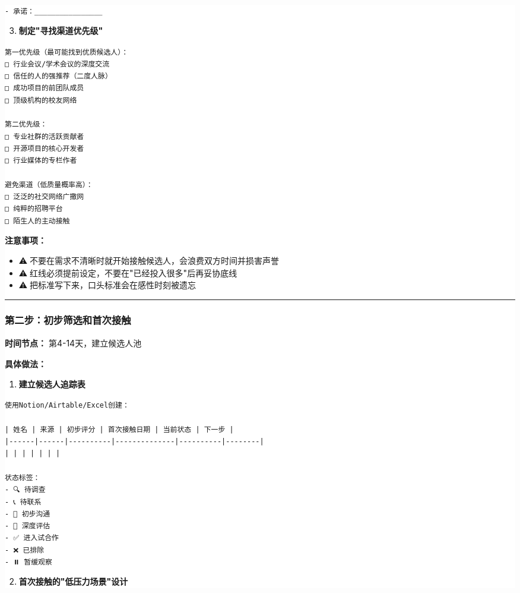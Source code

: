 ```
- 承诺：________________
```

3. **制定"寻找渠道优先级"**
```
第一优先级（最可能找到优质候选人）：
□ 行业会议/学术会议的深度交流
□ 信任的人的强推荐（二度人脉）
□ 成功项目的前团队成员
□ 顶级机构的校友网络

第二优先级：
□ 专业社群的活跃贡献者
□ 开源项目的核心开发者
□ 行业媒体的专栏作者

避免渠道（低质量概率高）：
□ 泛泛的社交网络广撒网
□ 纯粹的招聘平台
□ 陌生人的主动接触
```

**注意事项：**
- ⚠️ 不要在需求不清晰时就开始接触候选人，会浪费双方时间并损害声誉
- ⚠️ 红线必须提前设定，不要在"已经投入很多"后再妥协底线
- ⚠️ 把标准写下来，口头标准会在感性时刻被遗忘

---

### 第二步：初步筛选和首次接触

**时间节点：** 第4-14天，建立候选人池

**具体做法：**

1. **建立候选人追踪表**
```
使用Notion/Airtable/Excel创建：

| 姓名 | 来源 | 初步评分 | 首次接触日期 | 当前状态 | 下一步 |
|------|------|----------|--------------|----------|--------|
| | | | | | |

状态标签：
- 🔍 待调查
- 📞 待联系
- 💬 初步沟通
- 🧪 深度评估
- ✅ 进入试合作
- ❌ 已排除
- ⏸️ 暂缓观察
```

2. **首次接触的"低压力场景"设计**
